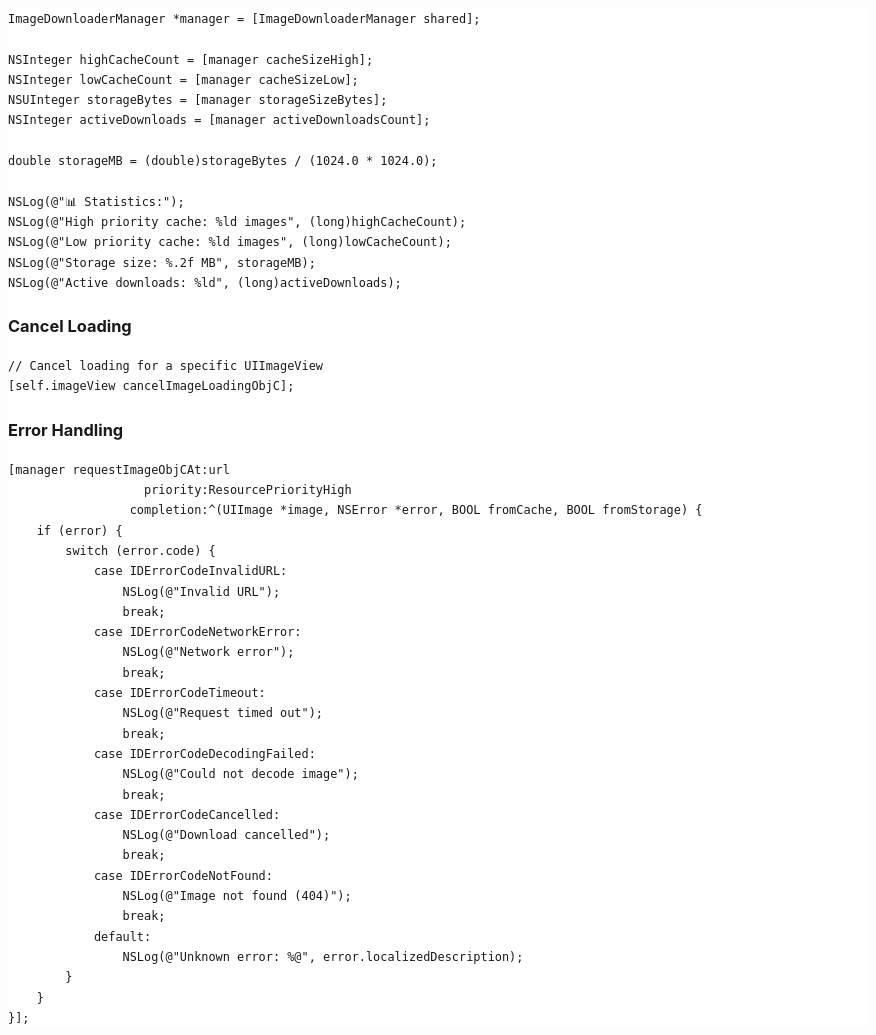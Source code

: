 ```objc
ImageDownloaderManager *manager = [ImageDownloaderManager shared];

NSInteger highCacheCount = [manager cacheSizeHigh];
NSInteger lowCacheCount = [manager cacheSizeLow];
NSUInteger storageBytes = [manager storageSizeBytes];
NSInteger activeDownloads = [manager activeDownloadsCount];

double storageMB = (double)storageBytes / (1024.0 * 1024.0);

NSLog(@"📊 Statistics:");
NSLog(@"High priority cache: %ld images", (long)highCacheCount);
NSLog(@"Low priority cache: %ld images", (long)lowCacheCount);
NSLog(@"Storage size: %.2f MB", storageMB);
NSLog(@"Active downloads: %ld", (long)activeDownloads);
```

### Cancel Loading

```objc
// Cancel loading for a specific UIImageView
[self.imageView cancelImageLoadingObjC];
```

### Error Handling

```objc
[manager requestImageObjCAt:url
                   priority:ResourcePriorityHigh
                 completion:^(UIImage *image, NSError *error, BOOL fromCache, BOOL fromStorage) {
    if (error) {
        switch (error.code) {
            case IDErrorCodeInvalidURL:
                NSLog(@"Invalid URL");
                break;
            case IDErrorCodeNetworkError:
                NSLog(@"Network error");
                break;
            case IDErrorCodeTimeout:
                NSLog(@"Request timed out");
                break;
            case IDErrorCodeDecodingFailed:
                NSLog(@"Could not decode image");
                break;
            case IDErrorCodeCancelled:
                NSLog(@"Download cancelled");
                break;
            case IDErrorCodeNotFound:
                NSLog(@"Image not found (404)");
                break;
            default:
                NSLog(@"Unknown error: %@", error.localizedDescription);
        }
    }
}];
```
